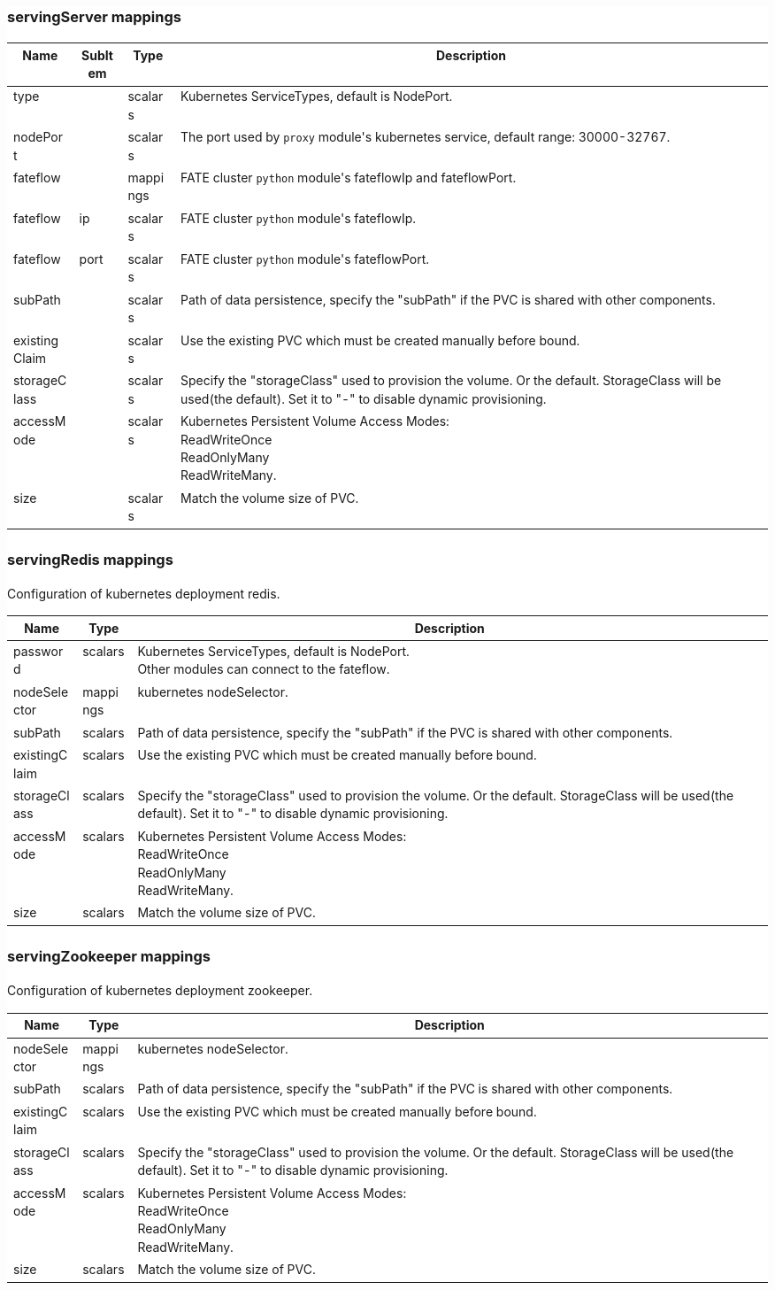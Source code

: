 ### servingServer mappings

| Name          | SubItem | Type     | Description                                                                                                                                                     |
|---------------|---------|----------|-----------------------------------------------------------------------------------------------------------------------------------------------------------------|
| type          |         | scalars  | Kubernetes ServiceTypes, default is NodePort.                                                                                                                   |
| nodePort      |         | scalars  | The port used by `proxy` module's kubernetes service, default range: 30000-32767.                                                                               |
| fateflow      |         | mappings | FATE cluster `python` module's fateflowIp and fateflowPort.                                                                                                     |
| fateflow      | ip      | scalars  | FATE cluster `python` module's fateflowIp.                                                                                                                      |
| fateflow      | port    | scalars  | FATE cluster `python` module's fateflowPort.                                                                                                                    |
| subPath       |         | scalars  | Path of data persistence, specify the "subPath" if the PVC is shared with other components.                                                                     |
| existingClaim |         | scalars  | Use the existing PVC which must be created manually before bound.                                                                                               |
| storageClass  |         | scalars  | Specify the "storageClass" used to provision the volume. Or the default. StorageClass will be used(the default). Set it to "-" to disable dynamic provisioning. |
| accessMode    |         | scalars  | Kubernetes Persistent Volume Access Modes: <br />ReadWriteOnce<br />ReadOnlyMany <br />ReadWriteMany.                                                           |
| size          |         | scalars  | Match the volume size of PVC.                                                                                                                                   |

### servingRedis mappings

Configuration of kubernetes deployment redis.

| Name          | Type     | Description                                                                                                                                                     |
|---------------|----------|-----------------------------------------------------------------------------------------------------------------------------------------------------------------|
| password      | scalars  | Kubernetes ServiceTypes, default is NodePort.<br />Other modules can connect to the fateflow.                                                                   |
| nodeSelector  | mappings | kubernetes nodeSelector.                                                                                                                                        |
| subPath       | scalars  | Path of data persistence, specify the "subPath" if the PVC is shared with other components.                                                                     |
| existingClaim | scalars  | Use the existing PVC which must be created manually before bound.                                                                                               |
| storageClass  | scalars  | Specify the "storageClass" used to provision the volume. Or the default. StorageClass will be used(the default). Set it to "-" to disable dynamic provisioning. |
| accessMode    | scalars  | Kubernetes Persistent Volume Access Modes: <br />ReadWriteOnce<br />ReadOnlyMany <br />ReadWriteMany.                                                           |
| size          | scalars  | Match the volume size of PVC.                                                                                                                                   |

### servingZookeeper mappings

Configuration of kubernetes deployment zookeeper.

| Name          | Type     | Description                                                                                                                                                     |
|---------------|----------|-----------------------------------------------------------------------------------------------------------------------------------------------------------------|
| nodeSelector  | mappings | kubernetes nodeSelector.                                                                                                                                        |
| subPath       | scalars  | Path of data persistence, specify the "subPath" if the PVC is shared with other components.                                                                     |
| existingClaim | scalars  | Use the existing PVC which must be created manually before bound.                                                                                               |
| storageClass  | scalars  | Specify the "storageClass" used to provision the volume. Or the default. StorageClass will be used(the default). Set it to "-" to disable dynamic provisioning. |
| accessMode    | scalars  | Kubernetes Persistent Volume Access Modes: <br />ReadWriteOnce<br />ReadOnlyMany <br />ReadWriteMany.                                                           |
| size          | scalars  | Match the volume size of PVC.                                                                                                                                   |

